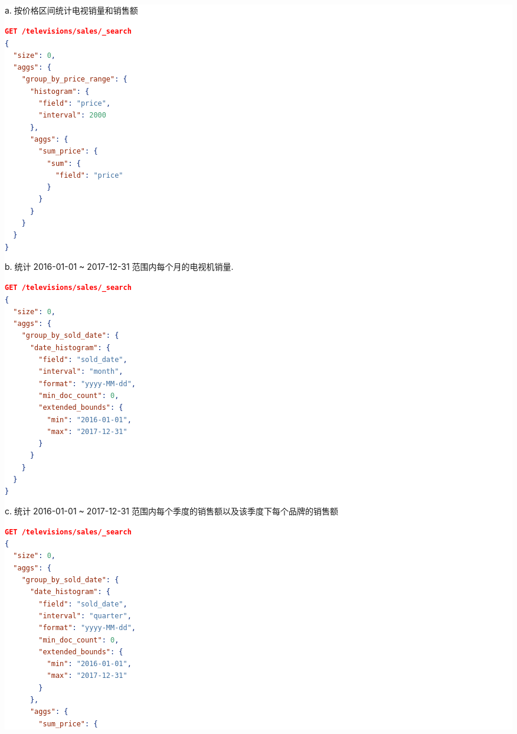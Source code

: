 a. 按价格区间统计电视销量和销售额

```json
GET /televisions/sales/_search
{
  "size": 0,
  "aggs": {
    "group_by_price_range": {
      "histogram": {
        "field": "price",
        "interval": 2000
      },
      "aggs": {
        "sum_price": {
          "sum": {
            "field": "price"
          }
        }
      }
    }
  }
}
```

b. 统计 2016-01-01 ~ 2017-12-31 范围内每个月的电视机销量.

```json
GET /televisions/sales/_search
{
  "size": 0,
  "aggs": {
    "group_by_sold_date": {
      "date_histogram": {
        "field": "sold_date",
        "interval": "month",
        "format": "yyyy-MM-dd",
        "min_doc_count": 0,
        "extended_bounds": {
          "min": "2016-01-01",
          "max": "2017-12-31"
        }
      }
    }
  }
}
```

c. 统计 2016-01-01 ~ 2017-12-31 范围内每个季度的销售额以及该季度下每个品牌的销售额

```json
GET /televisions/sales/_search
{
  "size": 0,
  "aggs": {
    "group_by_sold_date": {
      "date_histogram": {
        "field": "sold_date",
        "interval": "quarter",
        "format": "yyyy-MM-dd",
        "min_doc_count": 0,
        "extended_bounds": {
          "min": "2016-01-01",
          "max": "2017-12-31"
        }
      },
      "aggs": {
        "sum_price": {
```